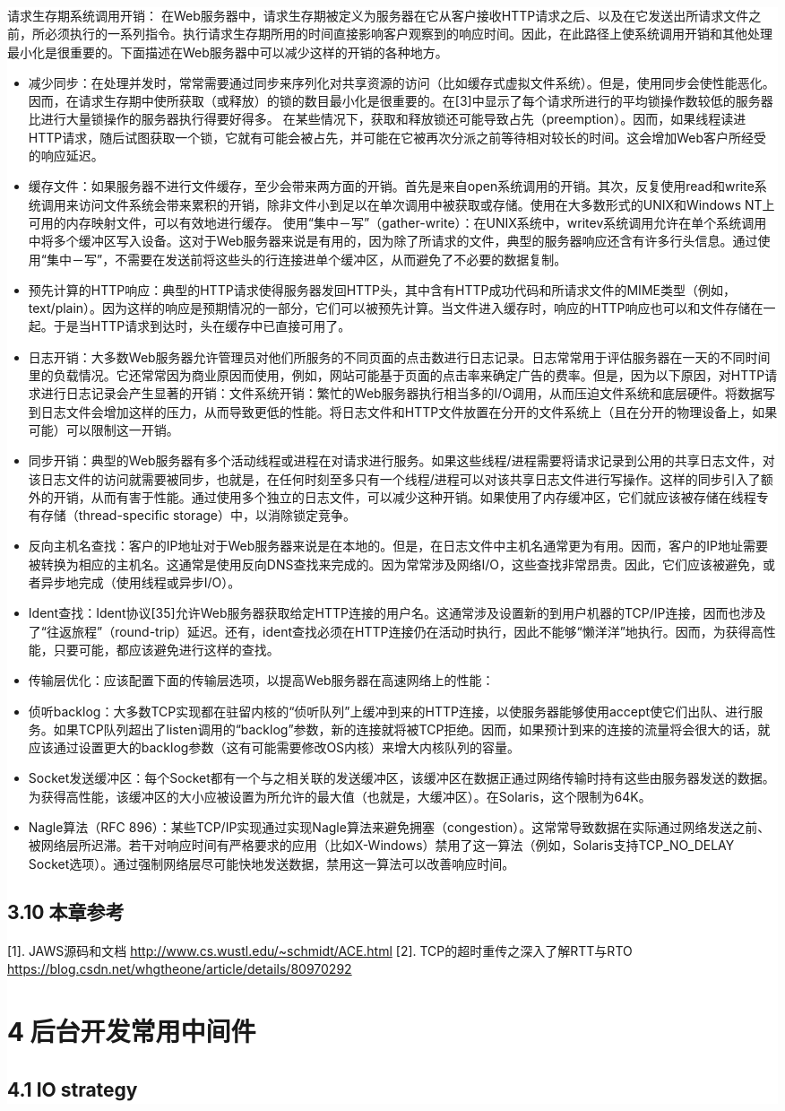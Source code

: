 请求生存期系统调用开销：
在Web服务器中，请求生存期被定义为服务器在它从客户接收HTTP请求之后、以及在它发送出所请求文件之前，所必须执行的一系列指令。执行请求生存期所用的时间直接影响客户观察到的响应时间。因此，在此路径上使系统调用开销和其他处理最小化是很重要的。下面描述在Web服务器中可以减少这样的开销的各种地方。

* 减少同步：在处理并发时，常常需要通过同步来序列化对共享资源的访问（比如缓存式虚拟文件系统）。但是，使用同步会使性能恶化。因而，在请求生存期中使所获取（或释放）的锁的数目最小化是很重要的。在[3]中显示了每个请求所进行的平均锁操作数较低的服务器比进行大量锁操作的服务器执行得要好得多。
在某些情况下，获取和释放锁还可能导致占先（preemption）。因而，如果线程读进HTTP请求，随后试图获取一个锁，它就有可能会被占先，并可能在它被再次分派之前等待相对较长的时间。这会增加Web客户所经受的响应延迟。

* 缓存文件：如果服务器不进行文件缓存，至少会带来两方面的开销。首先是来自open系统调用的开销。其次，反复使用read和write系统调用来访问文件系统会带来累积的开销，除非文件小到足以在单次调用中被获取或存储。使用在大多数形式的UNIX和Windows NT上可用的内存映射文件，可以有效地进行缓存。
​         使用“集中－写”（gather-write）：在UNIX系统中，writev系统调用允许在单个系统调用中将多个缓冲区写入设备。这对于Web服务器来说是有用的，因为除了所请求的文件，典型的服务器响应还含有许多行头信息。通过使用“集中－写”，不需要在发送前将这些头的行连接进单个缓冲区，从而避免了不必要的数据复制。

* 预先计算的HTTP响应：典型的HTTP请求使得服务器发回HTTP头，其中含有HTTP成功代码和所请求文件的MIME类型（例如，text/plain）。因为这样的响应是预期情况的一部分，它们可以被预先计算。当文件进入缓存时，响应的HTTP响应也可以和文件存储在一起。于是当HTTP请求到达时，头在缓存中已直接可用了。

* 日志开销：大多数Web服务器允许管理员对他们所服务的不同页面的点击数进行日志记录。日志常常用于评估服务器在一天的不同时间里的负载情况。它还常常因为商业原因而使用，例如，网站可能基于页面的点击率来确定广告的费率。但是，因为以下原因，对HTTP请求进行日志记录会产生显著的开销：
​         文件系统开销：繁忙的Web服务器执行相当多的I/O调用，从而压迫文件系统和底层硬件。将数据写到日志文件会增加这样的压力，从而导致更低的性能。将日志文件和HTTP文件放置在分开的文件系统上（且在分开的物理设备上，如果可能）可以限制这一开销。

* 同步开销：典型的Web服务器有多个活动线程或进程在对请求进行服务。如果这些线程/进程需要将请求记录到公用的共享日志文件，对该日志文件的访问就需要被同步，也就是，在任何时刻至多只有一个线程/进程可以对该共享日志文件进行写操作。这样的同步引入了额外的开销，从而有害于性能。通过使用多个独立的日志文件，可以减少这种开销。如果使用了内存缓冲区，它们就应该被存储在线程专有存储（thread-specific storage）中，以消除锁定竞争。

* 反向主机名查找：客户的IP地址对于Web服务器来说是在本地的。但是，在日志文件中主机名通常更为有用。因而，客户的IP地址需要被转换为相应的主机名。这通常是使用反向DNS查找来完成的。因为常常涉及网络I/O，这些查找非常昂贵。因此，它们应该被避免，或者异步地完成（使用线程或异步I/O）。
* Ident查找：Ident协议[35]允许Web服务器获取给定HTTP连接的用户名。这通常涉及设置新的到用户机器的TCP/IP连接，因而也涉及了“往返旅程”（round-trip）延迟。还有，ident查找必须在HTTP连接仍在活动时执行，因此不能够“懒洋洋”地执行。因而，为获得高性能，只要可能，都应该避免进行这样的查找。

* 传输层优化：应该配置下面的传输层选项，以提高Web服务器在高速网络上的性能：

* 侦听backlog：大多数TCP实现都在驻留内核的“侦听队列”上缓冲到来的HTTP连接，以使服务器能够使用accept使它们出队、进行服务。如果TCP队列超出了listen调用的“backlog”参数，新的连接就将被TCP拒绝。因而，如果预计到来的连接的流量将会很大的话，就应该通过设置更大的backlog参数（这有可能需要修改OS内核）来增大内核队列的容量。

* Socket发送缓冲区：每个Socket都有一个与之相关联的发送缓冲区，该缓冲区在数据正通过网络传输时持有这些由服务器发送的数据。为获得高性能，该缓冲区的大小应被设置为所允许的最大值（也就是，大缓冲区）。在Solaris，这个限制为64K。

* Nagle算法（RFC 896）：某些TCP/IP实现通过实现Nagle算法来避免拥塞（congestion）。这常常导致数据在实际通过网络发送之前、被网络层所迟滞。若干对响应时间有严格要求的应用（比如X-Windows）禁用了这一算法（例如，Solaris支持TCP_NO_DELAY Socket选项）。通过强制网络层尽可能快地发送数据，禁用这一算法可以改善响应时间。

## 3.10        本章参考
[1].     JAWS源码和文档 http://www.cs.wustl.edu/~schmidt/ACE.html
[2].     TCP的超时重传之深入了解RTT与RTO https://blog.csdn.net/whgtheone/article/details/80970292
# 4       后台开发常用中间件
## 4.1     IO strategy